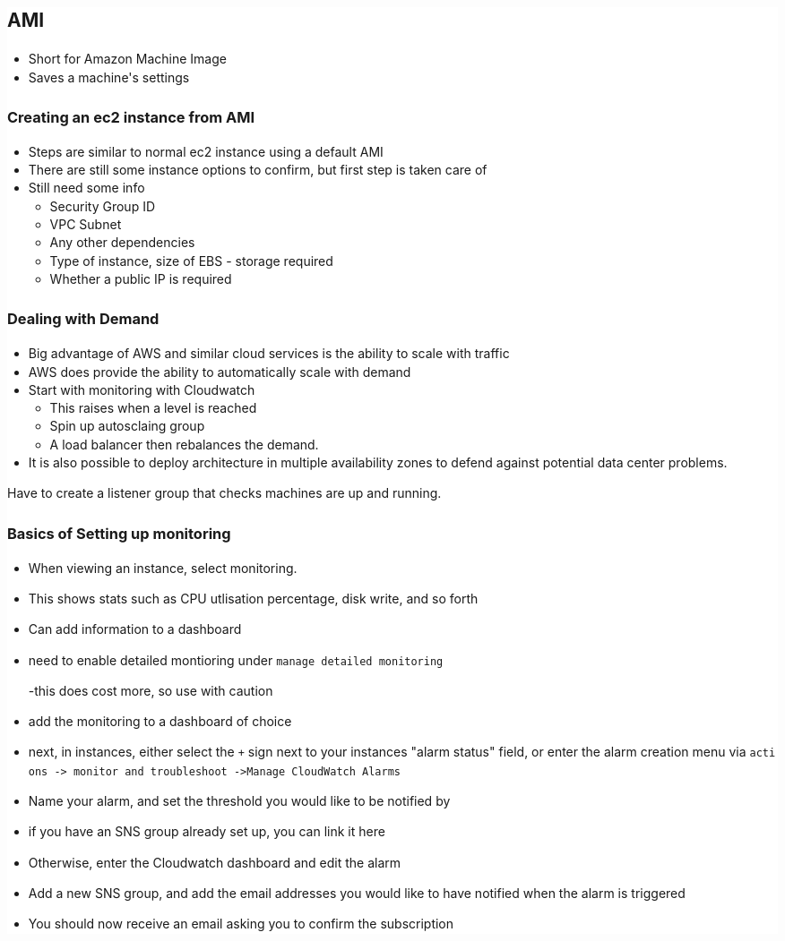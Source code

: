 
## AMI

- Short for Amazon Machine Image
- Saves a machine's settings 


### Creating an ec2 instance from AMI

- Steps are similar to normal ec2 instance using a default AMI
- There are still some instance options to confirm, but first step is taken care of
- Still need some info
    - Security Group ID
    - VPC Subnet
    - Any other dependencies
    - Type of instance, size of EBS - storage required
    - Whether a public IP is required

### Dealing with Demand

- Big advantage of AWS and similar cloud services is the ability to scale with traffic
- AWS does provide the ability to automatically scale with demand
- Start with monitoring with Cloudwatch
    - This raises when a level is reached
    - Spin up autosclaing group
    - A load balancer then rebalances the demand.
- It is also possible to deploy architecture in multiple availability zones to defend against potential data center problems.

Have to create a listener group that checks machines are up and running.

### Basics of Setting up monitoring

- When viewing an instance, select monitoring.
- This shows stats such as CPU utlisation percentage, disk write, and so forth
- Can add information to a dashboard


- need to enable detailed montioring under `manage detailed monitoring`

    -this does cost more, so use with caution

- add the monitoring to a dashboard of choice

- next, in instances, either select the `+` sign next to your instances "alarm status" field, or enter the alarm creation menu via `actions -> monitor and troubleshoot ->Manage CloudWatch Alarms`

- Name your alarm, and set the threshold you would like to be notified by

- if you have an SNS group already set up, you can link it here

- Otherwise, enter the Cloudwatch dashboard and edit the alarm

- Add a new SNS group, and add the email addresses you would like to have notified when the alarm is triggered

- You should now receive an email asking you to confirm the subscription
